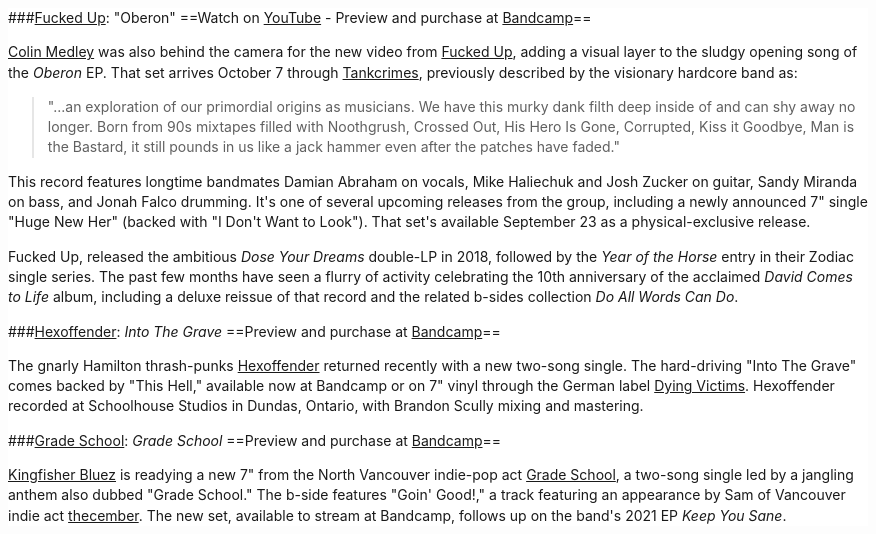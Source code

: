 <iframe width="560" height="315" src="https://www.youtube.com/embed/-q1cStGizMY" title="YouTube video player" frameborder="0" allow="accelerometer; autoplay; clipboard-write; encrypted-media; gyroscope; picture-in-picture" allowfullscreen></iframe>

###[Fucked Up](http://fuckedup.cc/): "Oberon"
==Watch on [YouTube](https://youtu.be/oSo35AfXcx8) - Preview and purchase at [Bandcamp](https://fuckedup.bandcamp.com/album/oberon)==

[Colin Medley](https://colinmedley.com/) was also behind the camera for the new video from [Fucked Up](http://fuckedup.cc/), adding a visual layer to the sludgy opening song of the *Oberon* EP. That set arrives October 7 through [Tankcrimes](https://www.tankcrimes.com/), previously described by the visionary hardcore band as:

>"...an exploration of our primordial origins as musicians. We have this murky dank filth deep inside of and can shy away no longer. Born from 90s mixtapes filled with Noothgrush, Crossed Out, His Hero Is Gone, Corrupted, Kiss it Goodbye, Man is the Bastard, it still pounds in us like a jack hammer even after the patches have faded."

This record features longtime bandmates Damian Abraham on vocals, Mike Haliechuk and Josh Zucker on guitar, Sandy Miranda on bass, and Jonah Falco drumming. It's one of several upcoming releases from the group, including a newly announced 7" single "Huge New Her" (backed with "I Don't Want to Look"). That set's available September 23 as a physical-exclusive release.

Fucked Up, released the ambitious *Dose Your Dreams* double-LP in 2018, followed by the *Year of the Horse* entry in their Zodiac single series. The past few months have seen a flurry of activity celebrating the 10th anniversary of the acclaimed *David Comes to Life* album, including a deluxe reissue of that record and the related b-sides collection *Do All Words Can Do*.

<iframe width="560" height="315" src="https://www.youtube.com/embed/oSo35AfXcx8" title="YouTube video player" frameborder="0" allow="accelerometer; autoplay; clipboard-write; encrypted-media; gyroscope; picture-in-picture" allowfullscreen></iframe>

###[Hexoffender](https://hexoffender.bandcamp.com/): *Into The Grave*
==Preview and purchase at [Bandcamp](https://hexoffender.bandcamp.com/album/into-the-grave)==

The gnarly Hamilton thrash-punks [Hexoffender](https://hexoffender.bandcamp.com/) returned recently with a new two-song single. The hard-driving "Into The Grave" comes backed by "This Hell," available now at Bandcamp or on 7" vinyl through the German label [Dying Victims](https://shop.dying-victims.de/de/7-vinyl/10576-hexoffender-into-the-grave-7-.html). Hexoffender recorded at Schoolhouse Studios in Dundas, Ontario, with Brandon Scully mixing and mastering.

<iframe style="border: 0; width: 350px; height: 470px;" src="https://bandcamp.com/EmbeddedPlayer/album=2181993643/size=large/bgcol=ffffff/linkcol=0687f5/tracklist=false/transparent=true/" seamless><a href="https://hexoffender.bandcamp.com/album/into-the-grave">INTO THE GRAVE by HEXOFFENDER</a></iframe>

###[Grade School](https://gradeschool23.bandcamp.com): *Grade School*
==Preview and purchase at [Bandcamp](https://gradeschool23.bandcamp.com/album/grade-school)==

[Kingfisher Bluez](https://kingfisherbluez.bandcamp.com/) is readying a new 7" from the North Vancouver indie-pop act [Grade School](https://gradeschool23.bandcamp.com), a two-song single led by a jangling anthem also dubbed "Grade School." The b-side features "Goin' Good!," a track featuring an appearance by Sam of Vancouver indie act [thecember](https://www.instagram.com/thecemberband/). The new set, available to stream at Bandcamp, follows up on the band's 2021 EP *Keep You Sane*.

<iframe style="border: 0; width: 350px; height: 470px;" src="https://bandcamp.com/EmbeddedPlayer/album=1385395054/size=large/bgcol=ffffff/linkcol=0687f5/tracklist=false/transparent=true/" seamless><a href="https://gradeschool23.bandcamp.com/album/grade-school">Grade School by Grade School</a></iframe>
